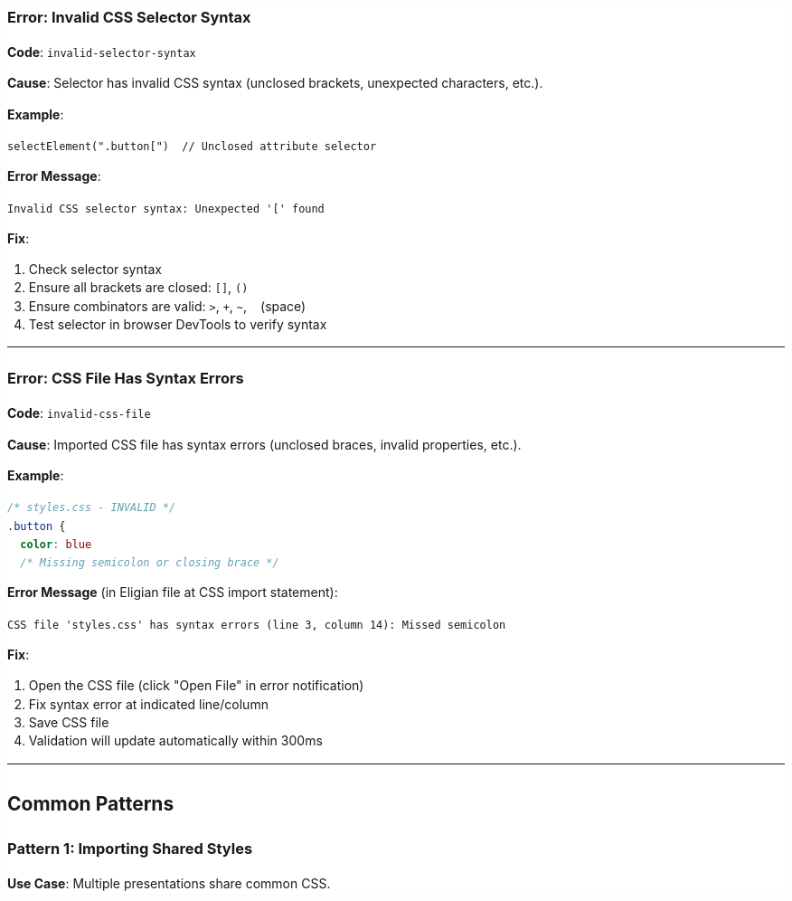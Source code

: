 
### Error: Invalid CSS Selector Syntax

**Code**: `invalid-selector-syntax`

**Cause**: Selector has invalid CSS syntax (unclosed brackets, unexpected characters, etc.).

**Example**:
```eligian
selectElement(".button[")  // Unclosed attribute selector
```

**Error Message**:
```
Invalid CSS selector syntax: Unexpected '[' found
```

**Fix**:
1. Check selector syntax
2. Ensure all brackets are closed: `[]`, `()`
3. Ensure combinators are valid: `>`, `+`, `~`, ` ` (space)
4. Test selector in browser DevTools to verify syntax

---

### Error: CSS File Has Syntax Errors

**Code**: `invalid-css-file`

**Cause**: Imported CSS file has syntax errors (unclosed braces, invalid properties, etc.).

**Example**:
```css
/* styles.css - INVALID */
.button {
  color: blue
  /* Missing semicolon or closing brace */
```

**Error Message** (in Eligian file at CSS import statement):
```
CSS file 'styles.css' has syntax errors (line 3, column 14): Missed semicolon
```

**Fix**:
1. Open the CSS file (click "Open File" in error notification)
2. Fix syntax error at indicated line/column
3. Save CSS file
4. Validation will update automatically within 300ms

---

## Common Patterns

### Pattern 1: Importing Shared Styles

**Use Case**: Multiple presentations share common CSS.
